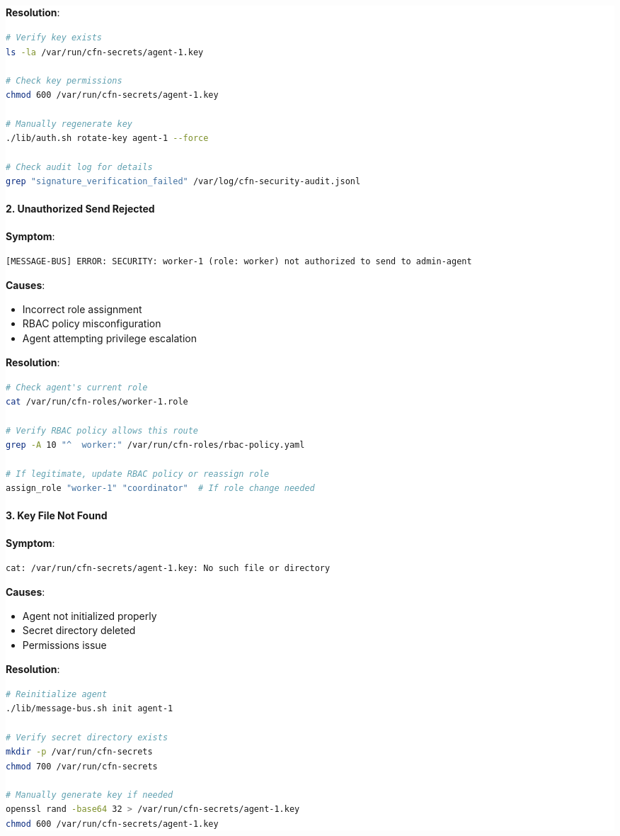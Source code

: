 **Resolution**:
```bash
# Verify key exists
ls -la /var/run/cfn-secrets/agent-1.key

# Check key permissions
chmod 600 /var/run/cfn-secrets/agent-1.key

# Manually regenerate key
./lib/auth.sh rotate-key agent-1 --force

# Check audit log for details
grep "signature_verification_failed" /var/log/cfn-security-audit.jsonl
```

#### 2. Unauthorized Send Rejected

**Symptom**:
```
[MESSAGE-BUS] ERROR: SECURITY: worker-1 (role: worker) not authorized to send to admin-agent
```

**Causes**:
- Incorrect role assignment
- RBAC policy misconfiguration
- Agent attempting privilege escalation

**Resolution**:
```bash
# Check agent's current role
cat /var/run/cfn-roles/worker-1.role

# Verify RBAC policy allows this route
grep -A 10 "^  worker:" /var/run/cfn-roles/rbac-policy.yaml

# If legitimate, update RBAC policy or reassign role
assign_role "worker-1" "coordinator"  # If role change needed
```

#### 3. Key File Not Found

**Symptom**:
```
cat: /var/run/cfn-secrets/agent-1.key: No such file or directory
```

**Causes**:
- Agent not initialized properly
- Secret directory deleted
- Permissions issue

**Resolution**:
```bash
# Reinitialize agent
./lib/message-bus.sh init agent-1

# Verify secret directory exists
mkdir -p /var/run/cfn-secrets
chmod 700 /var/run/cfn-secrets

# Manually generate key if needed
openssl rand -base64 32 > /var/run/cfn-secrets/agent-1.key
chmod 600 /var/run/cfn-secrets/agent-1.key
```
